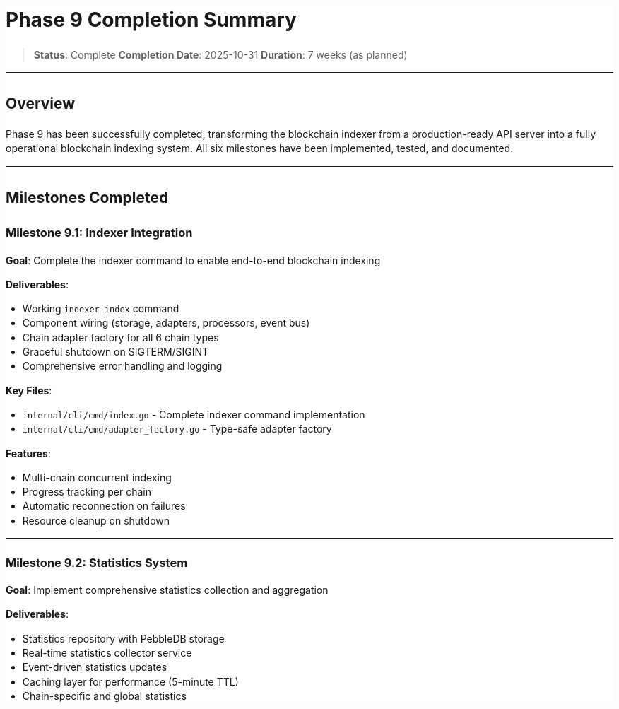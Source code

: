 # Phase 9 Completion Summary

> **Status**: Complete
> **Completion Date**: 2025-10-31
> **Duration**: 7 weeks (as planned)

---

## Overview

Phase 9 has been successfully completed, transforming the blockchain indexer from a production-ready API server into a fully operational blockchain indexing system. All six milestones have been implemented, tested, and documented.

---

## Milestones Completed

### Milestone 9.1: Indexer Integration

**Goal**: Complete the indexer command to enable end-to-end blockchain indexing

**Deliverables**:
- Working `indexer index` command
- Component wiring (storage, adapters, processors, event bus)
- Chain adapter factory for all 6 chain types
- Graceful shutdown on SIGTERM/SIGINT
- Comprehensive error handling and logging

**Key Files**:
- `internal/cli/cmd/index.go` - Complete indexer command implementation
- `internal/cli/cmd/adapter_factory.go` - Type-safe adapter factory

**Features**:
- Multi-chain concurrent indexing
- Progress tracking per chain
- Automatic reconnection on failures
- Resource cleanup on shutdown

---

### Milestone 9.2: Statistics System

**Goal**: Implement comprehensive statistics collection and aggregation

**Deliverables**:
- Statistics repository with PebbleDB storage
- Real-time statistics collector service
- Event-driven statistics updates
- Caching layer for performance (5-minute TTL)
- Chain-specific and global statistics
